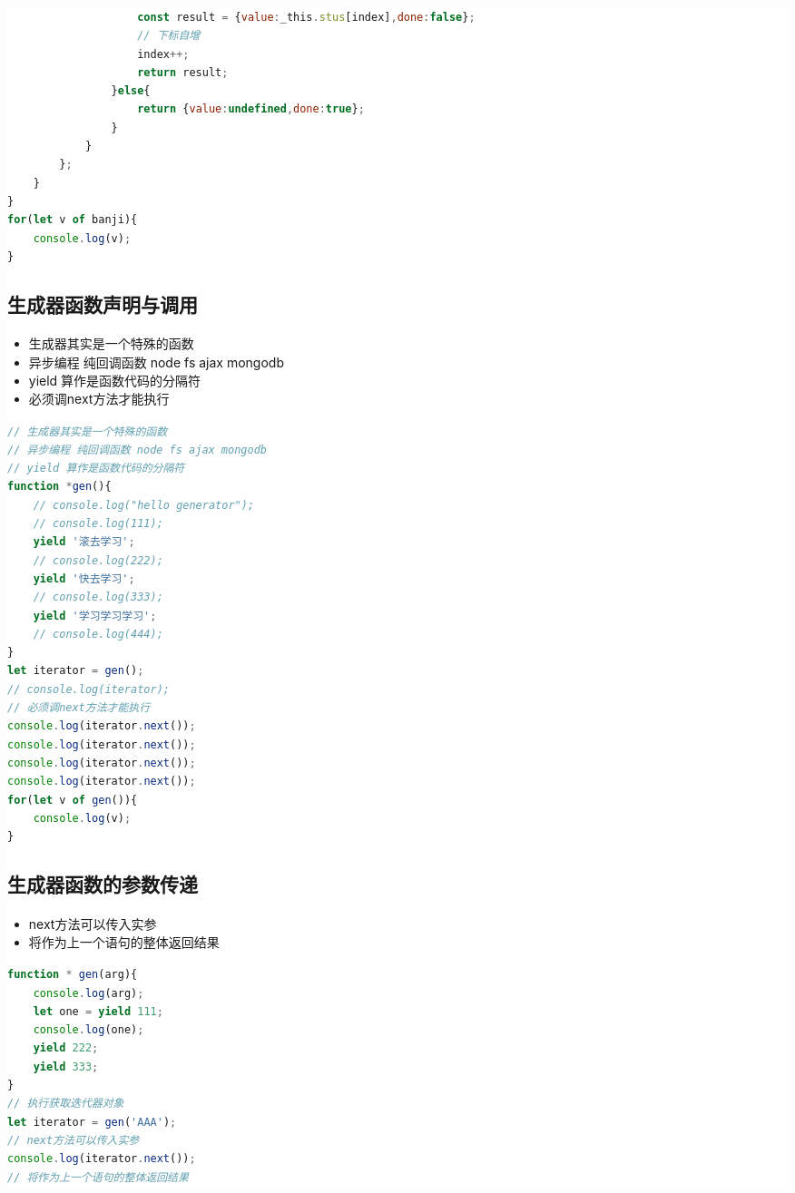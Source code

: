 ````js
                    const result = {value:_this.stus[index],done:false};
                    // 下标自增
                    index++;
                    return result;
                }else{
                    return {value:undefined,done:true};
                }
            }
        };
    }
}
for(let v of banji){
    console.log(v);
}
````
## 生成器函数声明与调用
* 生成器其实是一个特殊的函数
* 异步编程 纯回调函数 node fs ajax mongodb
* yield 算作是函数代码的分隔符
* 必须调next方法才能执行
````js
// 生成器其实是一个特殊的函数
// 异步编程 纯回调函数 node fs ajax mongodb
// yield 算作是函数代码的分隔符
function *gen(){
    // console.log("hello generator");
    // console.log(111);
    yield '滚去学习';
    // console.log(222);
    yield '快去学习';
    // console.log(333);
    yield '学习学习学习';
    // console.log(444);
}
let iterator = gen();
// console.log(iterator);
// 必须调next方法才能执行
console.log(iterator.next());
console.log(iterator.next());
console.log(iterator.next());
console.log(iterator.next());
for(let v of gen()){
    console.log(v);
}
````
## 生成器函数的参数传递
* next方法可以传入实参
* 将作为上一个语句的整体返回结果
````js
function * gen(arg){
    console.log(arg);
    let one = yield 111;
    console.log(one);
    yield 222;
    yield 333;
}
// 执行获取迭代器对象
let iterator = gen('AAA');
// next方法可以传入实参
console.log(iterator.next());
// 将作为上一个语句的整体返回结果
````
